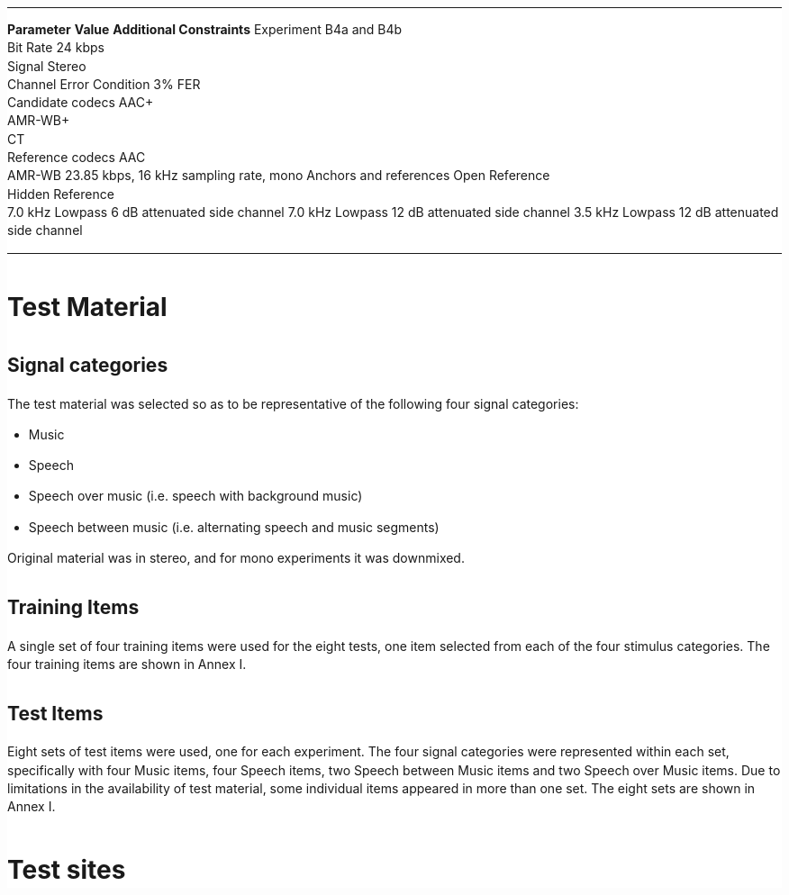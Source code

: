   ------------------------- ------------------ ----------------------------------------
  **Parameter**             **Value**          **Additional Constraints**
  Experiment                B4a and B4b        
  Bit Rate                  24 kbps            
  Signal                    Stereo             
  Channel Error Condition   3% FER             
  Candidate codecs          AAC+               
                            AMR-WB+            
                            CT                 
  Reference codecs          AAC                
                            AMR-WB             23.85 kbps, 16 kHz sampling rate, mono
  Anchors and references    Open Reference     
                            Hidden Reference   
                            7.0 kHz Lowpass    6 dB attenuated side channel
                            7.0 kHz Lowpass    12 dB attenuated side channel
                            3.5 kHz Lowpass    12 dB attenuated side channel
  ------------------------- ------------------ ----------------------------------------

Test Material
=============

Signal categories
-----------------

The test material was selected so as to be representative of the
following four signal categories:

-   Music

-   Speech

-   Speech over music (i.e. speech with background music)

-   Speech between music (i.e. alternating speech and music segments)

Original material was in stereo, and for mono experiments it was
downmixed.

Training Items
--------------

A single set of four training items were used for the eight tests, one
item selected from each of the four stimulus categories. The four
training items are shown in Annex I.

Test Items
----------

Eight sets of test items were used, one for each experiment. The four
signal categories were represented within each set, specifically with
four Music items, four Speech items, two Speech between Music items and
two Speech over Music items. Due to limitations in the availability of
test material, some individual items appeared in more than one set. The
eight sets are shown in Annex I.

Test sites 
==========
